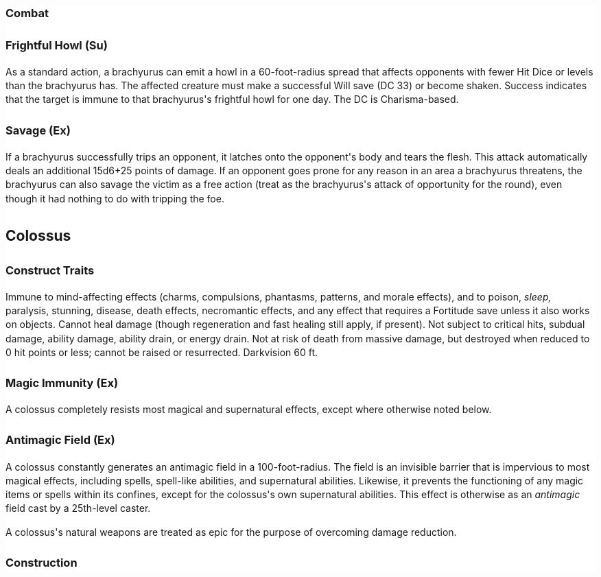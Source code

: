 
### Combat

### Frightful Howl (Su)
As a standard action, a brachyurus can emit a
howl in a 60-foot-radius spread that affects opponents with fewer Hit
Dice or levels than the brachyurus has. The affected creature must make
a successful Will save (DC 33) or become shaken. Success indicates that
the target is immune to that brachyurus's frightful howl for one day.
The DC is Charisma-based.

### Savage (Ex)
If a brachyurus successfully trips an opponent, it
latches onto the opponent's body and tears the flesh. This attack
automatically deals an additional 15d6+25 points of damage. If an
opponent goes prone for any reason in an area a brachyurus threatens,
the brachyurus can also savage the victim as a free action (treat as the
brachyurus's attack of opportunity for the round), even though it had
nothing to do with tripping the foe.

## Colossus

### Construct Traits
Immune to mind-affecting effects (charms,
compulsions, phantasms, patterns, and morale effects), and to poison,
*sleep,* paralysis, stunning, disease, death effects, necromantic
effects, and any effect that requires a Fortitude save unless it also
works on objects. Cannot heal damage (though regeneration and fast
healing still apply, if present). Not subject to critical hits, subdual
damage, ability damage, ability drain, or energy drain. Not at risk of
death from massive damage, but destroyed when reduced to 0 hit points or
less; cannot be raised or resurrected. Darkvision 60 ft.

### Magic Immunity (Ex)
A colossus completely resists most magical and
supernatural effects, except where otherwise noted below.

### Antimagic Field (Ex)
A colossus constantly generates an antimagic
field in a 100-foot-radius. The field is an invisible barrier that is
impervious to most magical effects, including spells, spell-like
abilities, and supernatural abilities. Likewise, it prevents the
functioning of any magic items or spells within its confines, except for
the colossus's own supernatural abilities. This effect is otherwise as
an *antimagic* field cast by a 25th-level caster.

A colossus's natural weapons are treated as epic for the purpose of
overcoming damage reduction.

### Construction
